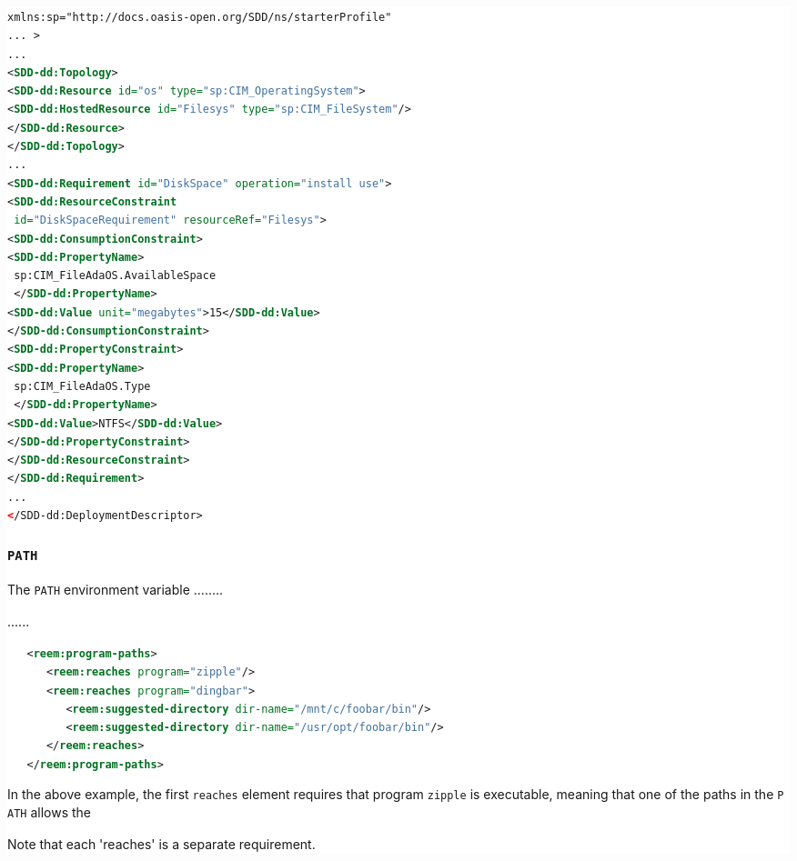 ```xml
xmlns:sp="http://docs.oasis-open.org/SDD/ns/starterProfile"
... >
...
<SDD-dd:Topology>
<SDD-dd:Resource id="os" type="sp:CIM_OperatingSystem">
<SDD-dd:HostedResource id="Filesys" type="sp:CIM_FileSystem"/>
</SDD-dd:Resource>
</SDD-dd:Topology>
...
<SDD-dd:Requirement id="DiskSpace" operation="install use">
<SDD-dd:ResourceConstraint
 id="DiskSpaceRequirement" resourceRef="Filesys">
<SDD-dd:ConsumptionConstraint>
<SDD-dd:PropertyName>
 sp:CIM_FileAdaOS.AvailableSpace
 </SDD-dd:PropertyName>
<SDD-dd:Value unit="megabytes">15</SDD-dd:Value>
</SDD-dd:ConsumptionConstraint>
<SDD-dd:PropertyConstraint>
<SDD-dd:PropertyName>
 sp:CIM_FileAdaOS.Type
 </SDD-dd:PropertyName>
<SDD-dd:Value>NTFS</SDD-dd:Value>
</SDD-dd:PropertyConstraint>
</SDD-dd:ResourceConstraint>
</SDD-dd:Requirement>
...
</SDD-dd:DeploymentDescriptor>

```



### `PATH`

The `PATH` environment variable ........

......

```xml
   <reem:program-paths>
      <reem:reaches program="zipple"/>
      <reem:reaches program="dingbar">
         <reem:suggested-directory dir-name="/mnt/c/foobar/bin"/>
         <reem:suggested-directory dir-name="/usr/opt/foobar/bin"/>
      </reem:reaches>
   </reem:program-paths>
```

In the above example, the first `reaches` element requires that program `zipple` is executable, 
meaning that one of the paths in the `PATH` allows the 

Note that each 'reaches' is a separate requirement. 
